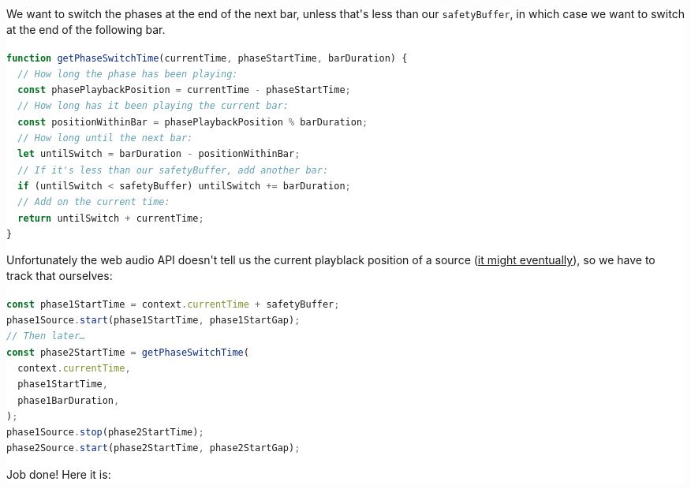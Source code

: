 We want to switch the phases at the end of the next bar, unless that's less than our `safetyBuffer`, in which case we want to switch at the end of the following bar.

```js
function getPhaseSwitchTime(currentTime, phaseStartTime, barDuration) {
  // How long the phase has been playing:
  const phasePlaybackPosition = currentTime - phaseStartTime;
  // How long has it been playing the current bar:
  const positionWithinBar = phasePlaybackPosition % barDuration;
  // How long until the next bar:
  let untilSwitch = barDuration - positionWithinBar;
  // If it's less than our safetyBuffer, add another bar:
  if (untilSwitch < safetyBuffer) untilSwitch += barDuration;
  // Add on the current time:
  return untilSwitch + currentTime;
}
```

Unfortunately the web audio API doesn't tell us the current playblack position of a source ([it might eventually](https://github.com/WebAudio/web-audio-api/issues/296)), so we have to track that ourselves:

```js
const phase1StartTime = context.currentTime + safetyBuffer;
phase1Source.start(phase1StartTime, phase1StartGap);
// Then later…
const phase2StartTime = getPhaseSwitchTime(
  context.currentTime,
  phase1StartTime,
  phase1BarDuration,
);
phase1Source.stop(phase2StartTime);
phase2Source.start(phase2StartTime, phase2StartGap);
```

Job done! Here it is:

<div class="audio-container">
  <div class="bwq-perfect bwq-loops">
    <div class="audio-output">
      <canvas></canvas>
      <div class="play-head"></div>
    </div>
    <div class="audio-output">
      <canvas></canvas>
      <div class="play-head"></div>
    </div>
    <div class="audio-output">
      <canvas></canvas>
      <div class="play-head"></div>
    </div>
  </div>
  <div class="bwq-perfect-buttons audio-buttons"></div>
</div>
<script>
  (function() {
    let uiState = 'stopped';
    let audioDrawn = false;
    const buttonsEl = document.querySelector('.bwq-perfect-buttons');
    const outputEls = document.querySelectorAll('.bwq-perfect .audio-output');
    const playheadEls = document.querySelectorAll('.bwq-perfect .play-head');
    let loop1Source;
    let loop1Start;
    let loop2Source;
    let loop2Start;
    let stabSource;
    let stabStart;